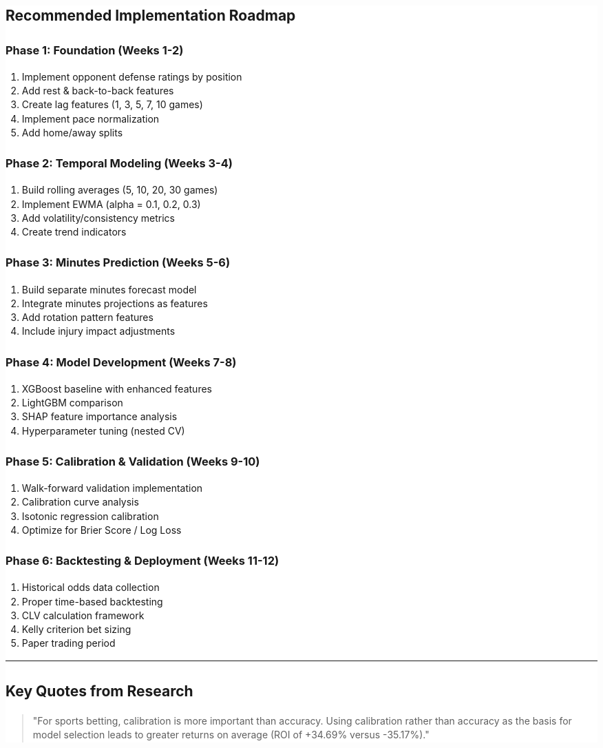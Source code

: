 
## Recommended Implementation Roadmap

### Phase 1: Foundation (Weeks 1-2)
1. Implement opponent defense ratings by position
2. Add rest & back-to-back features
3. Create lag features (1, 3, 5, 7, 10 games)
4. Implement pace normalization
5. Add home/away splits

### Phase 2: Temporal Modeling (Weeks 3-4)
1. Build rolling averages (5, 10, 20, 30 games)
2. Implement EWMA (alpha = 0.1, 0.2, 0.3)
3. Add volatility/consistency metrics
4. Create trend indicators

### Phase 3: Minutes Prediction (Weeks 5-6)
1. Build separate minutes forecast model
2. Integrate minutes projections as features
3. Add rotation pattern features
4. Include injury impact adjustments

### Phase 4: Model Development (Weeks 7-8)
1. XGBoost baseline with enhanced features
2. LightGBM comparison
3. SHAP feature importance analysis
4. Hyperparameter tuning (nested CV)

### Phase 5: Calibration & Validation (Weeks 9-10)
1. Walk-forward validation implementation
2. Calibration curve analysis
3. Isotonic regression calibration
4. Optimize for Brier Score / Log Loss

### Phase 6: Backtesting & Deployment (Weeks 11-12)
1. Historical odds data collection
2. Proper time-based backtesting
3. CLV calculation framework
4. Kelly criterion bet sizing
5. Paper trading period

---

## Key Quotes from Research

> "For sports betting, calibration is more important than accuracy. Using calibration rather than accuracy as the basis for model selection leads to greater returns on average (ROI of +34.69% versus -35.17%)."
